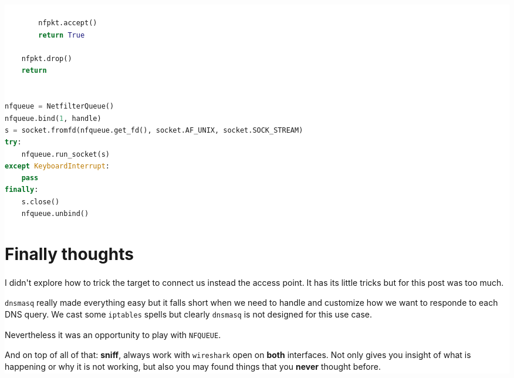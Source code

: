 ```python

        nfpkt.accept()
        return True

    nfpkt.drop()
    return


nfqueue = NetfilterQueue()
nfqueue.bind(1, handle)
s = socket.fromfd(nfqueue.get_fd(), socket.AF_UNIX, socket.SOCK_STREAM)
try:
    nfqueue.run_socket(s)
except KeyboardInterrupt:
    pass
finally:
    s.close()
    nfqueue.unbind()
```


# Finally thoughts

I didn't explore how to trick the target to connect us instead the
access point. It has its little tricks but for this post was too much.

`dnsmasq` really made everything easy but it falls short when we need to
handle and customize how we want to responde to each DNS query. We
cast some `iptables` spells but clearly `dnsmasq` is not designed
for this use case.

Nevertheless it was an opportunity to play with `NFQUEUE`.

And on top of all of that: **sniff**, always work with `wireshark` open
on **both** interfaces. Not only gives you insight of what is happening
or why it is not working, but also you may found things that you
**never** thought before.

